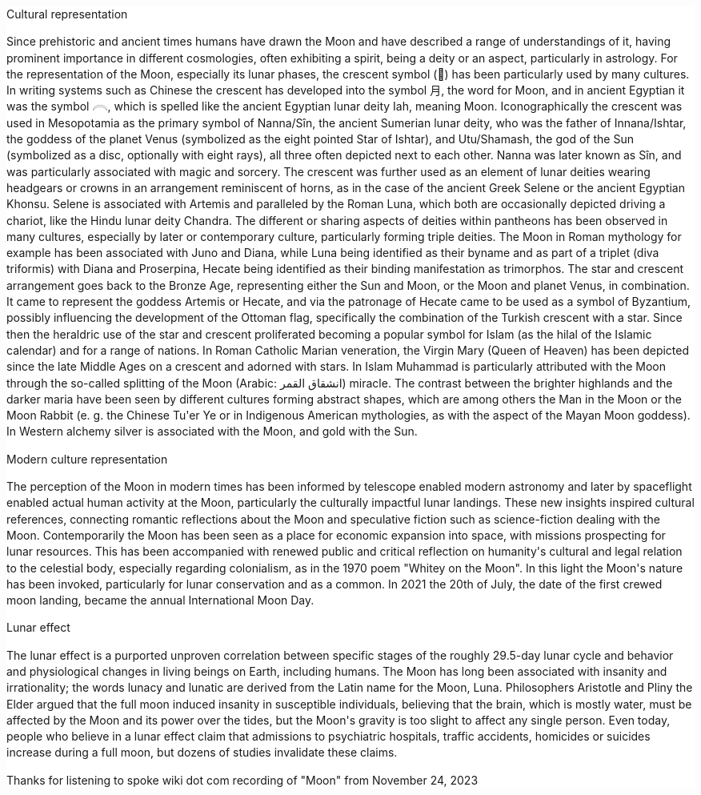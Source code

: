 Cultural representation

Since prehistoric and ancient times humans have drawn the Moon and have described a range of understandings of it, having prominent importance in different cosmologies, often exhibiting a spirit, being a deity or an aspect, particularly in astrology.
For the representation of the Moon, especially its lunar phases, the crescent symbol (🌙) has been particularly used by many cultures. In writing systems such as Chinese the crescent has developed into the symbol 月, the word for Moon, and in ancient Egyptian it was the symbol 𓇹, which is spelled like the ancient Egyptian lunar deity Iah, meaning Moon. Iconographically the crescent was used in Mesopotamia as the primary symbol of Nanna/Sîn, the ancient Sumerian lunar deity, who was the father of Innana/Ishtar, the goddess of the planet Venus (symbolized as the eight pointed Star of Ishtar), and Utu/Shamash, the god of the Sun (symbolized as a disc, optionally with eight rays), all three often depicted next to each other. Nanna was later known as Sîn, and was particularly associated with magic and sorcery. The crescent was further used as an element of lunar deities wearing headgears or crowns in an arrangement reminiscent of horns, as in the case of the ancient Greek Selene or the ancient Egyptian Khonsu. Selene is associated with Artemis and paralleled by the Roman Luna, which both are occasionally depicted driving a chariot, like the Hindu lunar deity Chandra. The different or sharing aspects of deities within pantheons has been observed in many cultures, especially by later or contemporary culture, particularly forming triple deities. The Moon in Roman mythology for example has been associated with Juno and Diana, while Luna being identified as their byname and as part of a triplet (diva triformis) with Diana and Proserpina, Hecate being identified as their binding manifestation as trimorphos.
The star and crescent arrangement goes back to the Bronze Age, representing either the Sun and Moon, or the Moon and planet Venus, in combination. It came to represent the goddess Artemis or Hecate, and via the patronage of Hecate came to be used as a symbol of Byzantium, possibly influencing the development of the Ottoman flag, specifically the combination of the Turkish crescent with a star.
Since then the heraldric use of the star and crescent proliferated becoming a popular symbol for Islam (as the hilal of the Islamic calendar) and for a range of nations. In Roman Catholic Marian veneration, the Virgin Mary (Queen of Heaven) has been depicted since the late Middle Ages on a crescent and adorned with stars. In Islam Muhammad is particularly attributed with the Moon through the so-called splitting of the Moon (Arabic: انشقاق القمر) miracle. The contrast between the brighter highlands and the darker maria have been seen by different cultures forming abstract shapes, which are among others the Man in the Moon or the Moon Rabbit (e. g. the Chinese Tu'er Ye or in Indigenous American mythologies, as with the aspect of the Mayan Moon goddess). In Western alchemy silver is associated with the Moon, and gold with the Sun.

Modern culture representation

The perception of the Moon in modern times has been informed by telescope enabled modern astronomy and later by spaceflight enabled actual human activity at the Moon, particularly the culturally impactful lunar landings. These new insights inspired cultural references, connecting romantic reflections about the Moon and speculative fiction such as science-fiction dealing with the Moon. Contemporarily the Moon has been seen as a place for economic expansion into space, with missions prospecting for lunar resources. This has been accompanied with renewed public and critical reflection on humanity's cultural and legal relation to the celestial body, especially regarding colonialism, as in the 1970 poem "Whitey on the Moon". In this light the Moon's nature has been invoked, particularly for lunar conservation and as a common. In 2021 the 20th of July, the date of the first crewed moon landing, became the annual International Moon Day.

Lunar effect

The lunar effect is a purported unproven correlation between specific stages of the roughly 29.5-day lunar cycle and behavior and physiological changes in living beings on Earth, including humans. The Moon has long been associated with insanity and irrationality; the words lunacy and lunatic are derived from the Latin name for the Moon, Luna. Philosophers Aristotle and Pliny the Elder argued that the full moon induced insanity in susceptible individuals, believing that the brain, which is mostly water, must be affected by the Moon and its power over the tides, but the Moon's gravity is too slight to affect any single person. Even today, people who believe in a lunar effect claim that admissions to psychiatric hospitals, traffic accidents, homicides or suicides increase during a full moon, but dozens of studies invalidate these claims.

Thanks for listening to spoke wiki dot com recording of "Moon" from November 24, 2023
